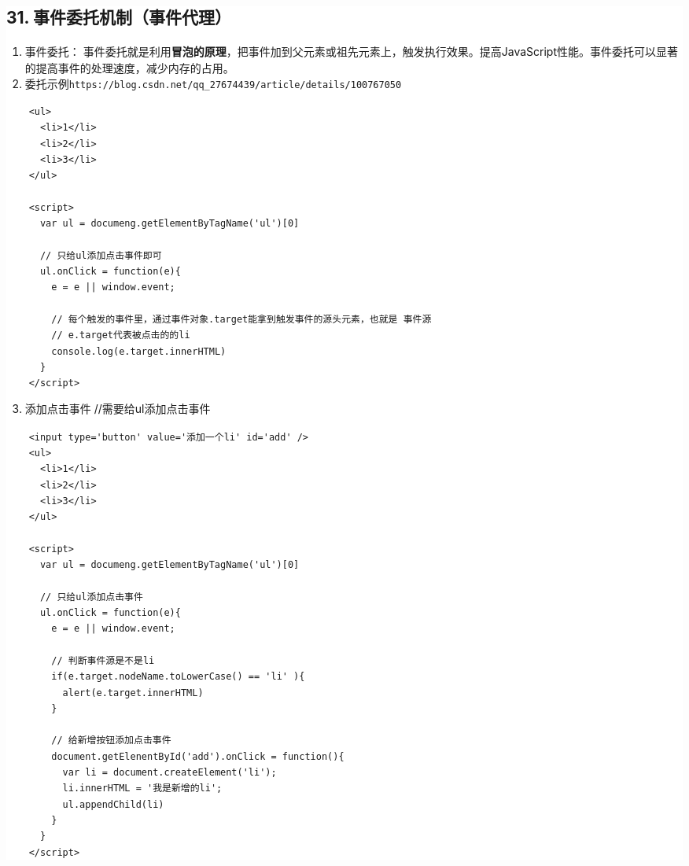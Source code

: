 

## 31. 事件委托机制（事件代理）
1. 事件委托： 事件委托就是利用**冒泡的原理**，把事件加到父元素或祖先元素上，触发执行效果。提高JavaScript性能。事件委托可以显著的提高事件的处理速度，减少内存的占用。
2. 委托示例`https://blog.csdn.net/qq_27674439/article/details/100767050`
```
    <ul>
      <li>1</li>
      <li>2</li>
      <li>3</li>
    </ul>

    <script>
      var ul = documeng.getElementByTagName('ul')[0]

      // 只给ul添加点击事件即可
      ul.onClick = function(e){
        e = e || window.event;

        // 每个触发的事件里，通过事件对象.target能拿到触发事件的源头元素，也就是 事件源
        // e.target代表被点击的的li
        console.log(e.target.innerHTML)
      }
    </script>
```
3. 添加点击事件 //需要给ul添加点击事件
```
    <input type='button' value='添加一个li' id='add' />
    <ul>
      <li>1</li>
      <li>2</li>
      <li>3</li>
    </ul>

    <script>
      var ul = documeng.getElementByTagName('ul')[0]

      // 只给ul添加点击事件
      ul.onClick = function(e){
        e = e || window.event;

        // 判断事件源是不是li
        if(e.target.nodeName.toLowerCase() == 'li' ){
          alert(e.target.innerHTML)
        }

        // 给新增按钮添加点击事件
        document.getElenentById('add').onClick = function(){
          var li = document.createElement('li');
          li.innerHTML = '我是新增的li';
          ul.appendChild(li)
        }
      }
    </script>
```
